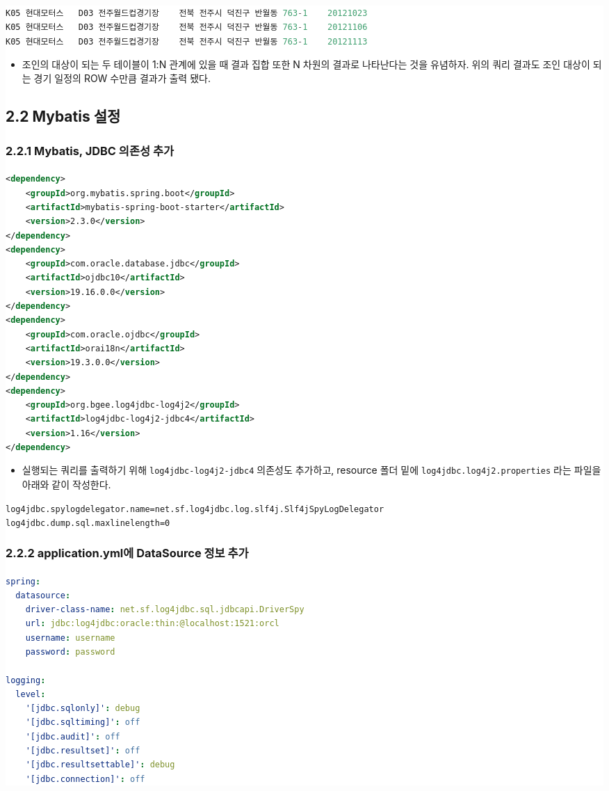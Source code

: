 ```sql
K05	현대모터스	D03	전주월드컵경기장	전북 전주시 덕진구 반월동 763-1	20121023
K05	현대모터스	D03	전주월드컵경기장	전북 전주시 덕진구 반월동 763-1	20121106
K05	현대모터스	D03	전주월드컵경기장	전북 전주시 덕진구 반월동 763-1	20121113
```

- 조인의 대상이 되는 두 테이블이 1:N 관계에 있을 때 결과 집합 또한 N 차원의 결과로 나타난다는 것을 유념하자. 위의 쿼리 결과도 조인 대상이 되는 경기 일정의 ROW 수만큼 결과가 출력 됐다.

## 2.2 Mybatis 설정

### 2.2.1 Mybatis, JDBC 의존성 추가

```xml
<dependency>
	<groupId>org.mybatis.spring.boot</groupId>
	<artifactId>mybatis-spring-boot-starter</artifactId>
	<version>2.3.0</version>
</dependency>
<dependency>
	<groupId>com.oracle.database.jdbc</groupId>
	<artifactId>ojdbc10</artifactId>
	<version>19.16.0.0</version>
</dependency>
<dependency>
	<groupId>com.oracle.ojdbc</groupId>
	<artifactId>orai18n</artifactId>
	<version>19.3.0.0</version>
</dependency>
<dependency>
	<groupId>org.bgee.log4jdbc-log4j2</groupId>
	<artifactId>log4jdbc-log4j2-jdbc4</artifactId>
	<version>1.16</version>
</dependency>
```

- 실행되는 쿼리를 출력하기 위해 `log4jdbc-log4j2-jdbc4` 의존성도 추가하고, resource 폴더 밑에 `log4jdbc.log4j2.properties` 라는 파일을 아래와 같이 작성한다.

```properties
log4jdbc.spylogdelegator.name=net.sf.log4jdbc.log.slf4j.Slf4jSpyLogDelegator
log4jdbc.dump.sql.maxlinelength=0
```

### 2.2.2 application.yml에 DataSource 정보 추가

```yaml
spring:
  datasource:
    driver-class-name: net.sf.log4jdbc.sql.jdbcapi.DriverSpy
    url: jdbc:log4jdbc:oracle:thin:@localhost:1521:orcl
    username: username
    password: password
    
logging:
  level:
    '[jdbc.sqlonly]': debug
    '[jdbc.sqltiming]': off
    '[jdbc.audit]': off
    '[jdbc.resultset]': off
    '[jdbc.resultsettable]': debug
    '[jdbc.connection]': off    
```

